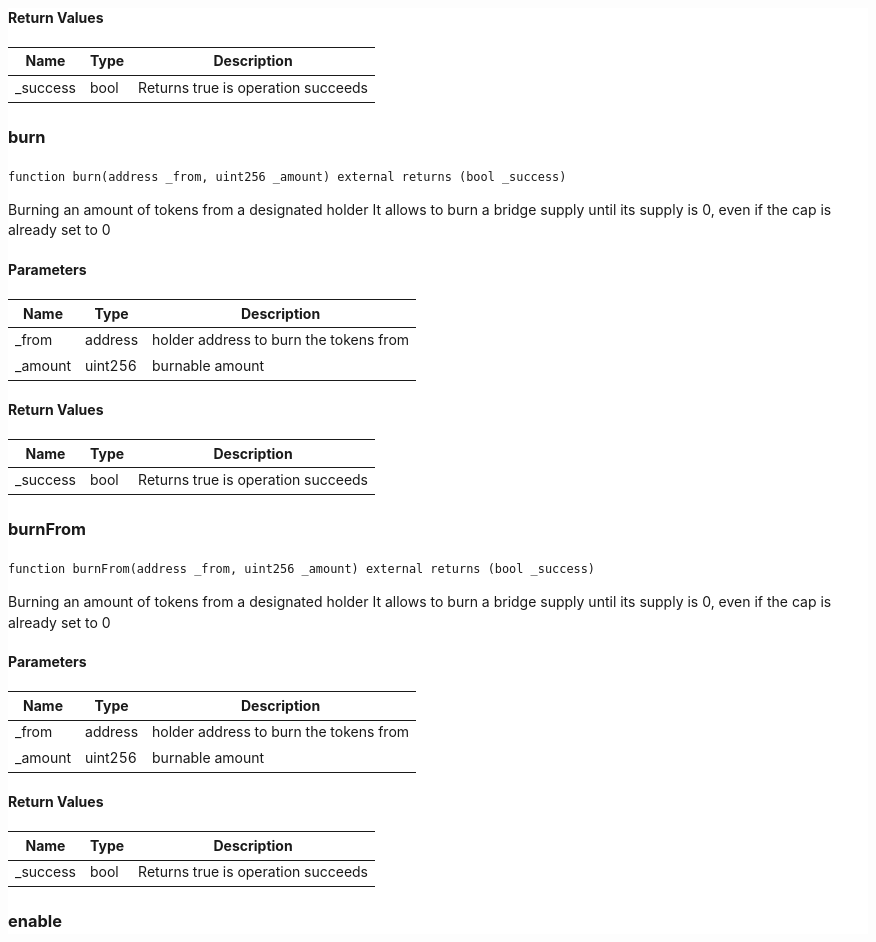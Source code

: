 #### Return Values

| Name | Type | Description |
| ---- | ---- | ----------- |
| _success | bool | Returns true is operation succeeds |

### burn

```solidity
function burn(address _from, uint256 _amount) external returns (bool _success)
```

Burning an amount of tokens from a designated holder
It allows to burn a bridge supply until its supply is 0, even if the cap is already set to 0

#### Parameters

| Name | Type | Description |
| ---- | ---- | ----------- |
| _from | address | holder address to burn the tokens from |
| _amount | uint256 | burnable amount |

#### Return Values

| Name | Type | Description |
| ---- | ---- | ----------- |
| _success | bool | Returns true is operation succeeds |

### burnFrom

```solidity
function burnFrom(address _from, uint256 _amount) external returns (bool _success)
```

Burning an amount of tokens from a designated holder
It allows to burn a bridge supply until its supply is 0, even if the cap is already set to 0

#### Parameters

| Name | Type | Description |
| ---- | ---- | ----------- |
| _from | address | holder address to burn the tokens from |
| _amount | uint256 | burnable amount |

#### Return Values

| Name | Type | Description |
| ---- | ---- | ----------- |
| _success | bool | Returns true is operation succeeds |

### enable
